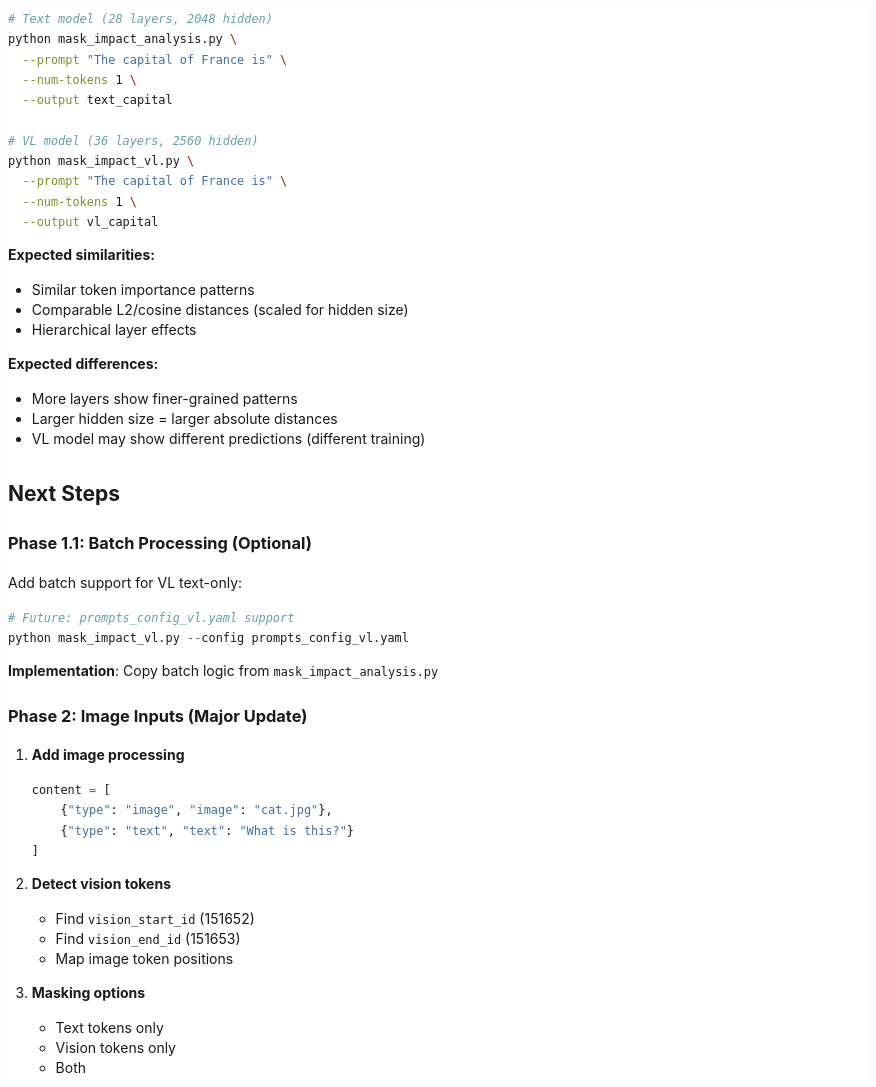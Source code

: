```bash
# Text model (28 layers, 2048 hidden)
python mask_impact_analysis.py \
  --prompt "The capital of France is" \
  --num-tokens 1 \
  --output text_capital

# VL model (36 layers, 2560 hidden)  
python mask_impact_vl.py \
  --prompt "The capital of France is" \
  --num-tokens 1 \
  --output vl_capital
```

**Expected similarities:**
- Similar token importance patterns
- Comparable L2/cosine distances (scaled for hidden size)
- Hierarchical layer effects

**Expected differences:**
- More layers show finer-grained patterns
- Larger hidden size = larger absolute distances
- VL model may show different predictions (different training)

## Next Steps

### Phase 1.1: Batch Processing (Optional)

Add batch support for VL text-only:

```python
# Future: prompts_config_vl.yaml support
python mask_impact_vl.py --config prompts_config_vl.yaml
```

**Implementation**: Copy batch logic from `mask_impact_analysis.py`

### Phase 2: Image Inputs (Major Update)

1. **Add image processing**
   ```python
   content = [
       {"type": "image", "image": "cat.jpg"},
       {"type": "text", "text": "What is this?"}
   ]
   ```

2. **Detect vision tokens**
   - Find `vision_start_id` (151652)
   - Find `vision_end_id` (151653)
   - Map image token positions

3. **Masking options**
   - Text tokens only
   - Vision tokens only  
   - Both
